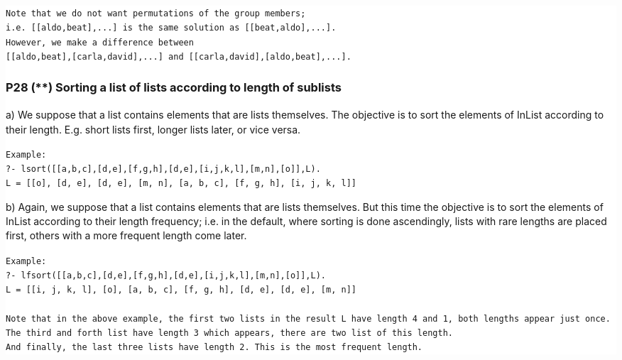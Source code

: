     Note that we do not want permutations of the group members; 
    i.e. [[aldo,beat],...] is the same solution as [[beat,aldo],...]. 
    However, we make a difference between 
    [[aldo,beat],[carla,david],...] and [[carla,david],[aldo,beat],...].

### P28 (**) Sorting a list of lists according to length of sublists
a) We suppose that a list contains elements that are lists themselves. The objective is to sort the elements of InList according to their length. E.g. short lists first, longer lists later, or vice versa.

    Example:
    ?- lsort([[a,b,c],[d,e],[f,g,h],[d,e],[i,j,k,l],[m,n],[o]],L).
    L = [[o], [d, e], [d, e], [m, n], [a, b, c], [f, g, h], [i, j, k, l]]

b) Again, we suppose that a list contains elements that are lists themselves. But this time the objective is to sort the elements of InList according to their length frequency; i.e. in the default, where sorting is done ascendingly, lists with rare lengths are placed first, others with a more frequent length come later.

    Example:
    ?- lfsort([[a,b,c],[d,e],[f,g,h],[d,e],[i,j,k,l],[m,n],[o]],L).
    L = [[i, j, k, l], [o], [a, b, c], [f, g, h], [d, e], [d, e], [m, n]]

    Note that in the above example, the first two lists in the result L have length 4 and 1, both lengths appear just once. 
    The third and forth list have length 3 which appears, there are two list of this length. 
    And finally, the last three lists have length 2. This is the most frequent length. 
